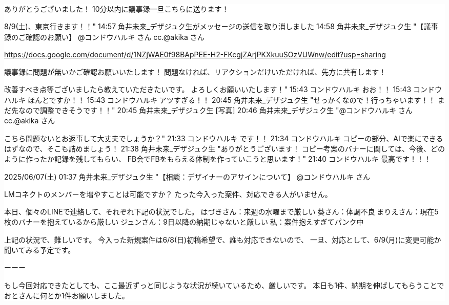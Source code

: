 ありがとうございました！
10分以内に議事録一旦こちらに送ります！

8/9(土)、東京行きます！！"
14:57		角井未来_デザジュク生がメッセージの送信を取り消しました
14:58	角井未来_デザジュク生	"【議事録のご確認のお願い】
@コンドウハルキ  さん
cc.@akika  さん

https://docs.google.com/document/d/1NZjWAE0f98BApPEE-H2-FKcgjZArjPKXkuuSOzVUWnw/edit?usp=sharing

議事録に問題が無いかご確認お願いいたします！
問題なければ、リアクションだけいただければ、先方に共有します！

改善すべき点等ございましたら教えていただきたいです。
よろしくお願いいたします！"
15:43	コンドウハルキ	おお！！
15:43	コンドウハルキ	ほんとですか！！
15:43	コンドウハルキ	アツすぎる！！
20:45	角井未来_デザジュク生	"せっかくなので！行っちゃいます！！
まだ先なので調整できそうです！！"
20:45	角井未来_デザジュク生	[写真]
20:46	角井未来_デザジュク生	"@コンドウハルキ さん
cc.@akika さん

こちら問題ないとお返事して大丈夫でしょうか？"
21:33	コンドウハルキ	です！！
21:34	コンドウハルキ	コピーの部分、AIで楽にできるはずなので、そこも詰めましょう！
21:38	角井未来_デザジュク生	"ありがとうございます！
コピー考案のバナーに関しては、今後、どのように作ったか記録を残してもらい、
FB会でFBをもらえる体制を作っていこうと思います！"
21:40	コンドウハルキ	最高です！！！

2025/06/07(土)
01:37	角井未来_デザジュク生	"【相談：デザイナーのアサインについて】
@コンドウハルキ さん

LMコネクトのメンバーを増やすことは可能ですか？
たった今入った案件、対応できる人がいません。

本日、個々のLINEで連絡して、それぞれ下記の状況でした。
はづきさん：来週の水曜まで厳しい
葵さん：体調不良
まりえさん：現在5枚のバナーを抱えているから厳しい
ジュンさん：9日以降の納期じゃないと厳しい
私：案件抱えすぎてパンク中

上記の状況で、難しいです。
今入った新規案件は6/8(日)初稿希望で、誰も対応できないので、
一旦、対応として、6/9(月)に変更可能か聞いてみる予定です。

ーーー

もし今回対応できたとしても、ここ最近ずっと同じような状況が続いているため、厳しいです。
本日も1件、納期を伸ばしてもらうことでおとさんに何とか1件お願いしました。
